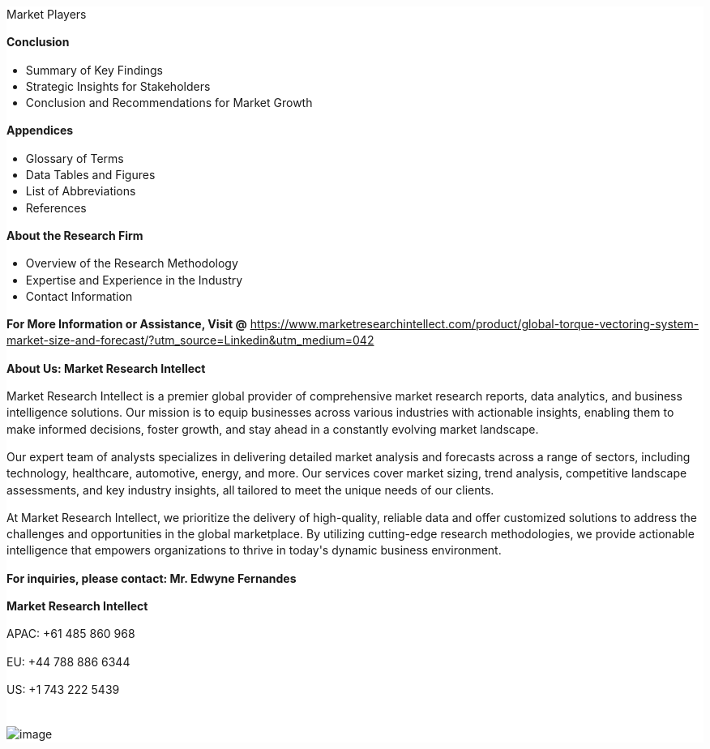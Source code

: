 Market Players</li></ul><p><strong>Conclusion</strong></p><ul><li>Summary of Key Findings</li><li>Strategic Insights for Stakeholders</li><li>Conclusion and Recommendations for Market Growth</li></ul><p><strong>Appendices</strong></p><ul><li>Glossary of Terms</li><li>Data Tables and Figures</li><li>List of Abbreviations</li><li>References</li></ul><p><strong>About the Research Firm</strong></p><ul><li>Overview of the Research Methodology</li><li>Expertise and Experience in the Industry</li><li>Contact Information</li></ul></div><div class="article-main__content" data-test-id="publishing-text-block"><p><span class="font-[700]"><strong>For More Information or Assistance, Visit @</strong>&nbsp;<a href="https://www.marketresearchintellect.com/product/global-torque-vectoring-system-market-size-and-forecast/?utm_source=Linkedin&utm_medium=042">https://www.marketresearchintellect.com/product/global-torque-vectoring-system-market-size-and-forecast/?utm_source=Linkedin&utm_medium=042</a></span></p><p><strong>About Us: Market Research Intellect</strong></p><p>Market Research Intellect is a premier global provider of comprehensive market research reports, data analytics, and business intelligence solutions. Our mission is to equip businesses across various industries with actionable insights, enabling them to make informed decisions, foster growth, and stay ahead in a constantly evolving market landscape.</p><p>Our expert team of analysts specializes in delivering detailed market analysis and forecasts across a range of sectors, including technology, healthcare, automotive, energy, and more. Our services cover market sizing, trend analysis, competitive landscape assessments, and key industry insights, all tailored to meet the unique needs of our clients.</p><p>At Market Research Intellect, we prioritize the delivery of high-quality, reliable data and offer customized solutions to address the challenges and opportunities in the global marketplace. By utilizing cutting-edge research methodologies, we provide actionable intelligence that empowers organizations to thrive in today's dynamic business environment.</p><p><strong>For inquiries, please contact: Mr. Edwyne Fernandes</strong></p><p><strong>Market Research Intellect</strong></p><p>APAC: +61 485 860 968</p><p>EU: +44 788 886 6344</p><p>US: +1 743 222 5439</p></div><div class="article-main__content" data-test-id="publishing-text-block">&nbsp;</div>
![image](https://github.com/user-attachments/assets/2c7c6e5d-c176-477a-9eec-546894b77adc)
